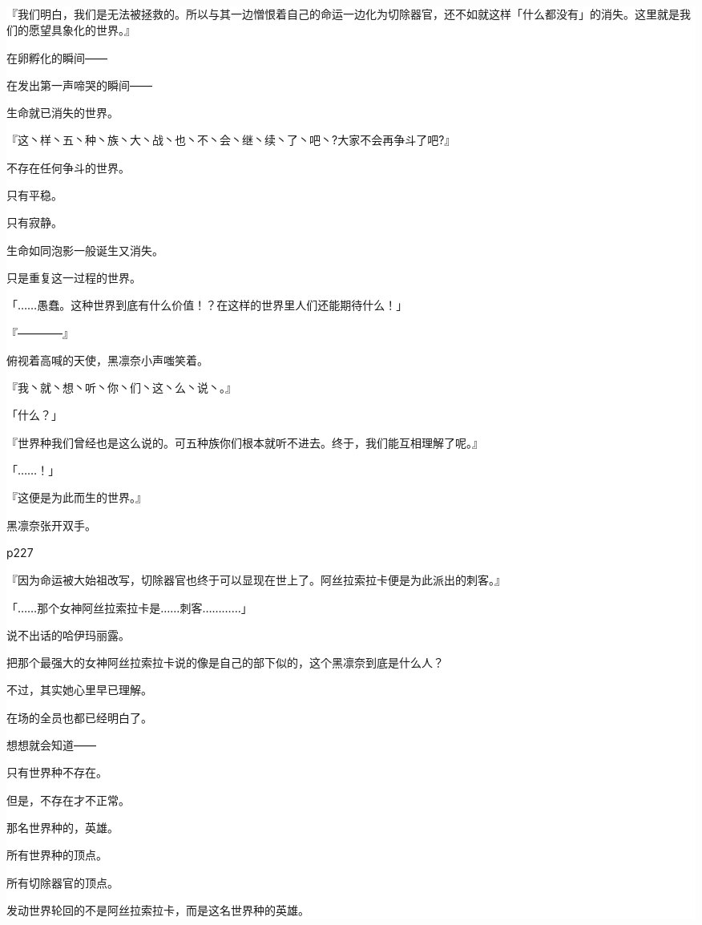 『我们明白，我们是无法被拯救的。所以与其一边憎恨着自己的命运一边化为切除器官，还不如就这样「什么都没有」的消失。这里就是我们的愿望具象化的世界。』

在卵孵化的瞬间——

在发出第一声啼哭的瞬间——

生命就已消失的世界。

『这丶样丶五丶种丶族丶大丶战丶也丶不丶会丶继丶续丶了丶吧丶?大家不会再争斗了吧?』

不存在任何争斗的世界。

只有平稳。

只有寂静。

生命如同泡影一般诞生又消失。

只是重复这一过程的世界。

「……愚蠢。这种世界到底有什么价值！？在这样的世界里人们还能期待什么！」

『————』

俯视着高喊的天使，黑凛奈小声嗤笑着。

『我丶就丶想丶听丶你丶们丶这丶么丶说丶。』

「什么？」

『世界种我们曾经也是这么说的。可五种族你们根本就听不进去。终于，我们能互相理解了呢。』

「……！」

『这便是为此而生的世界。』

黑凛奈张开双手。

p227

『因为命运被大始祖改写，切除器官也终于可以显现在世上了。阿丝拉索拉卡便是为此派出的刺客。』

「……那个女神阿丝拉索拉卡是……刺客…………」

说不出话的哈伊玛丽露。

把那个最强大的女神阿丝拉索拉卡说的像是自己的部下似的，这个黑凛奈到底是什么人？

不过，其实她心里早已理解。

在场的全员也都已经明白了。

想想就会知道——

只有世界种不存在。

但是，不存在才不正常。

那名世界种的，英雄。

所有世界种的顶点。

所有切除器官的顶点。

发动世界轮回的不是阿丝拉索拉卡，而是这名世界种的英雄。
